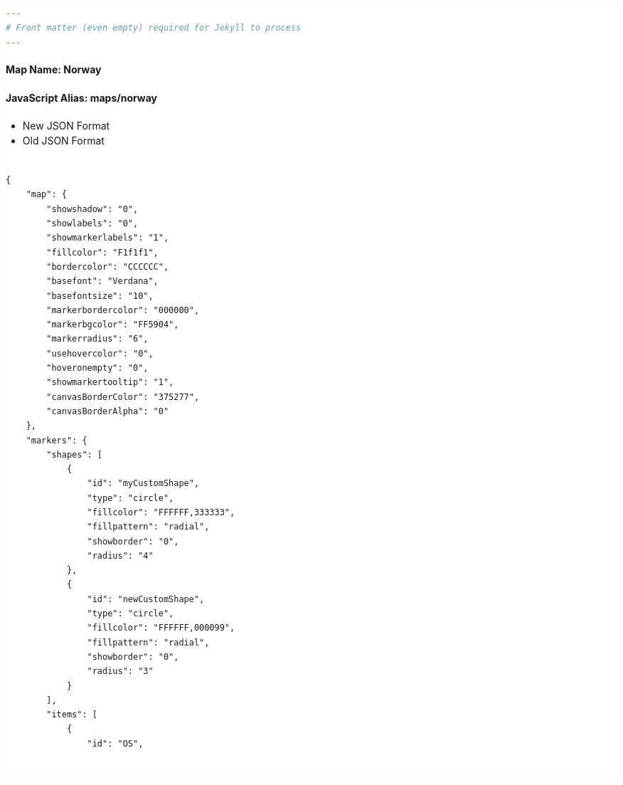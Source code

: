 ```yaml
---
# Front matter (even empty) required for Jekyll to process
---
```


#### Map Name: Norway

#### JavaScript Alias: maps/norway


<div class="code-wrapper">
<ul class='code-tabs'>
    <li class='active'>
        <a data-toggle='new-json'>New JSON Format</a>
    </li>
    <li>
        <a data-toggle='old-json'>Old JSON Format</a>
    </li>
</ul>
<div class='tab-content'>
    <pre class='plain-code'></pre>
    <div class='tab new-json-tab active'>
<pre><code class="language-javascript">
{
    "map": {
        "showshadow": "0",
        "showlabels": "0",
        "showmarkerlabels": "1",
        "fillcolor": "F1f1f1",
        "bordercolor": "CCCCCC",
        "basefont": "Verdana",
        "basefontsize": "10",
        "markerbordercolor": "000000",
        "markerbgcolor": "FF5904",
        "markerradius": "6",
        "usehovercolor": "0",
        "hoveronempty": "0",
        "showmarkertooltip": "1",
        "canvasBorderColor": "375277",
        "canvasBorderAlpha": "0"
    },
    "markers": {
        "shapes": [
            {
                "id": "myCustomShape",
                "type": "circle",
                "fillcolor": "FFFFFF,333333",
                "fillpattern": "radial",
                "showborder": "0",
                "radius": "4"
            },
            {
                "id": "newCustomShape",
                "type": "circle",
                "fillcolor": "FFFFFF,000099",
                "fillpattern": "radial",
                "showborder": "0",
                "radius": "3"
            }
        ],
        "items": [
            {
                "id": "OS",
